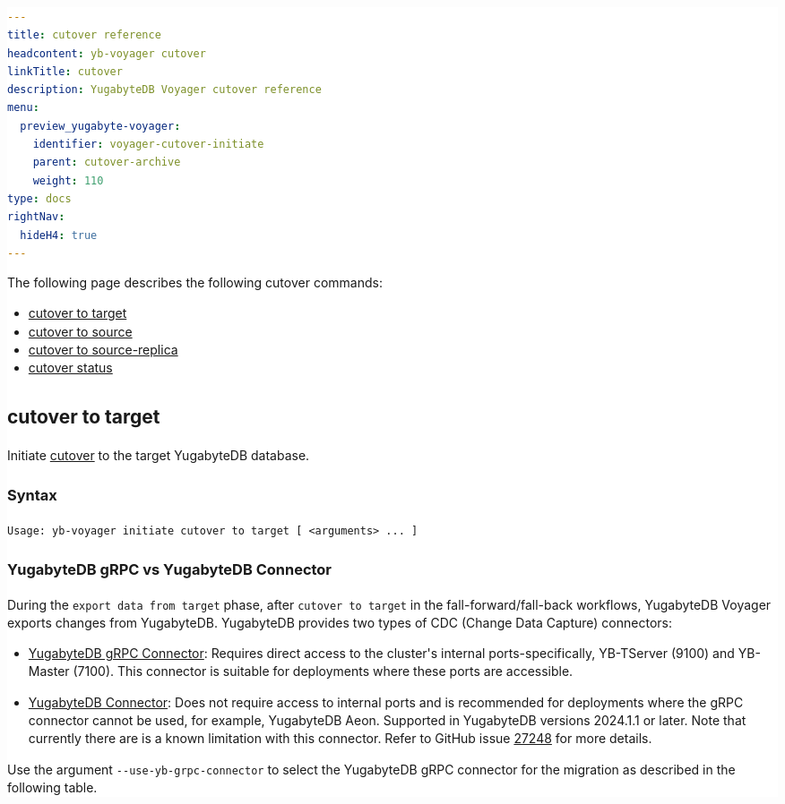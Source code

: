 ```yaml
---
title: cutover reference
headcontent: yb-voyager cutover
linkTitle: cutover
description: YugabyteDB Voyager cutover reference
menu:
  preview_yugabyte-voyager:
    identifier: voyager-cutover-initiate
    parent: cutover-archive
    weight: 110
type: docs
rightNav:
  hideH4: true
---
```


The following page describes the following cutover commands:

- [cutover to target](#cutover-to-target)
- [cutover to source](#cutover-to-source)
- [cutover to source-replica](#cutover-to-source-replica)
- [cutover status](#cutover-status)

## cutover to target

Initiate [cutover](../../../migrate/live-migrate/#cutover-to-the-target) to the target YugabyteDB database.

### Syntax

```text
Usage: yb-voyager initiate cutover to target [ <arguments> ... ]
```

### YugabyteDB gRPC vs YugabyteDB Connector

During the `export data from target` phase, after `cutover to target` in the fall-forward/fall-back workflows, YugabyteDB Voyager exports changes from YugabyteDB. YugabyteDB provides two types of CDC (Change Data Capture) connectors:

- [YugabyteDB gRPC Connector](../../../../additional-features/change-data-capture/using-yugabytedb-grpc-replication/debezium-connector-yugabytedb/): Requires direct access to the cluster's internal ports-specifically, YB-TServer (9100) and YB-Master (7100). This connector is suitable for deployments where these ports are accessible.

- [YugabyteDB Connector](../../../../additional-features/change-data-capture/using-logical-replication/yugabytedb-connector/): Does not require access to internal ports and is recommended for deployments where the gRPC connector cannot be used, for example, YugabyteDB Aeon. Supported in YugabyteDB versions 2024.1.1 or later. Note that currently there are is a known limitation with this connector. Refer to GitHub issue [27248](https://github.com/yugabyte/yugabyte-db/issues/27248) for more details.

Use the argument `--use-yb-grpc-connector` to select the YugabyteDB gRPC connector for the migration as described in the following table.
